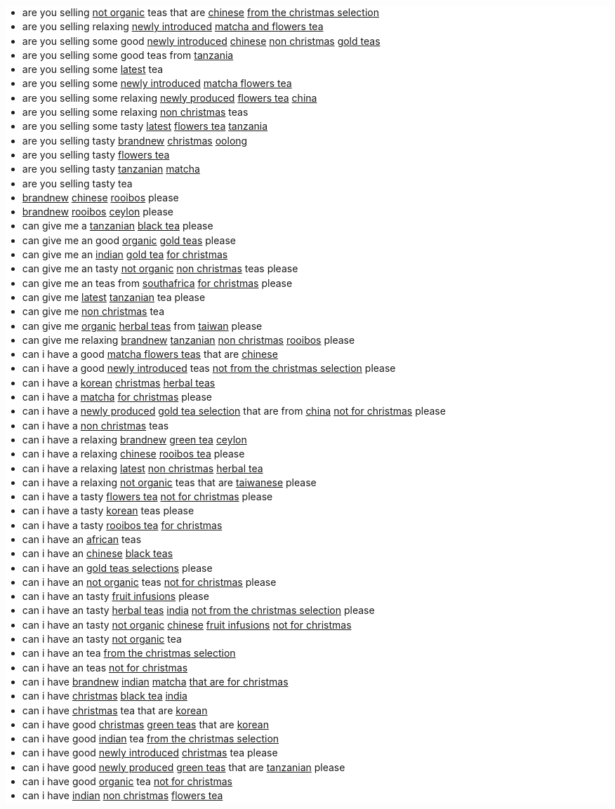- are you selling [not organic](organic) teas that are [chinese](origin) [from the christmas selection](christmas)
- are you selling relaxing [newly introduced](new) [matcha and flowers tea](category)
- are you selling some good [newly introduced](new) [chinese](origin) [non christmas](christmas) [gold teas](category)
- are you selling some good teas from [tanzania](origin)
- are you selling some [latest](new) tea
- are you selling some [newly introduced](new) [matcha flowers tea](category)
- are you selling some relaxing [newly produced](new) [flowers tea](category) [china](origin)
- are you selling some relaxing [non christmas](christmas) teas
- are you selling some tasty [latest](new) [flowers tea](category) [tanzania](origin)
- are you selling tasty [brandnew](new) [christmas](christmas) [oolong](category)
- are you selling tasty [flowers tea](category)
- are you selling tasty [tanzanian](origin) [matcha](category)
- are you selling tasty tea
- [brandnew](new) [chinese](origin) [rooibos](category) please
- [brandnew](new) [rooibos](category) [ceylon](origin) please
- can give me a [tanzanian](origin) [black tea](category) please
- can give me an good [organic](organic) [gold teas](category) please
- can give me an [indian](origin) [gold tea](category) [for christmas](christmas)
- can give me an tasty [not organic](organic) [non christmas](christmas) teas please
- can give me an teas from [southafrica](origin) [for christmas](christmas) please
- can give me [latest](new) [tanzanian](origin) tea please
- can give me [non christmas](christmas) tea
- can give me [organic](organic) [herbal teas](category) from [taiwan](origin) please
- can give me relaxing [brandnew](new) [tanzanian](origin) [non christmas](christmas) [rooibos](category) please
- can i have a good [matcha flowers teas](category) that are [chinese](origin)
- can i have a good [newly introduced](new) teas [not from the christmas selection](christmas) please
- can i have a [korean](origin) [christmas](christmas) [herbal teas](category)
- can i have a [matcha](category) [for christmas](christmas) please
- can i have a [newly produced](new) [gold tea selection](category) that are from [china](origin) [not for christmas](christmas) please
- can i have a [non christmas](christmas) teas
- can i have a relaxing [brandnew](new) [green tea](category) [ceylon](origin)
- can i have a relaxing [chinese](origin) [rooibos tea](category) please
- can i have a relaxing [latest](new) [non christmas](christmas) [herbal tea](category)
- can i have a relaxing [not organic](organic) teas that are [taiwanese](origin) please
- can i have a tasty [flowers tea](category) [not for christmas](christmas) please
- can i have a tasty [korean](origin) teas please
- can i have a tasty [rooibos tea](category) [for christmas](christmas)
- can i have an [african](origin) teas
- can i have an [chinese](origin) [black teas](category)
- can i have an [gold teas selections](category) please
- can i have an [not organic](organic) teas [not for christmas](christmas) please
- can i have an tasty [fruit infusions](category) please
- can i have an tasty [herbal teas](category) [india](origin) [not from the christmas selection](christmas) please
- can i have an tasty [not organic](organic) [chinese](origin) [fruit infusions](category) [not for christmas](christmas)
- can i have an tasty [not organic](organic) tea
- can i have an tea [from the christmas selection](christmas)
- can i have an teas [not for christmas](christmas)
- can i have [brandnew](new) [indian](origin) [matcha](category) [that are for christmas](christmas)
- can i have [christmas](christmas) [black tea](category) [india](origin)
- can i have [christmas](christmas) tea that are [korean](origin)
- can i have good [christmas](christmas) [green teas](category) that are [korean](origin)
- can i have good [indian](origin) tea [from the christmas selection](christmas)
- can i have good [newly introduced](new) [christmas](christmas) tea please
- can i have good [newly produced](new) [green teas](category) that are [tanzanian](origin) please
- can i have good [organic](organic) tea [not for christmas](christmas)
- can i have [indian](origin) [non christmas](christmas) [flowers tea](category)